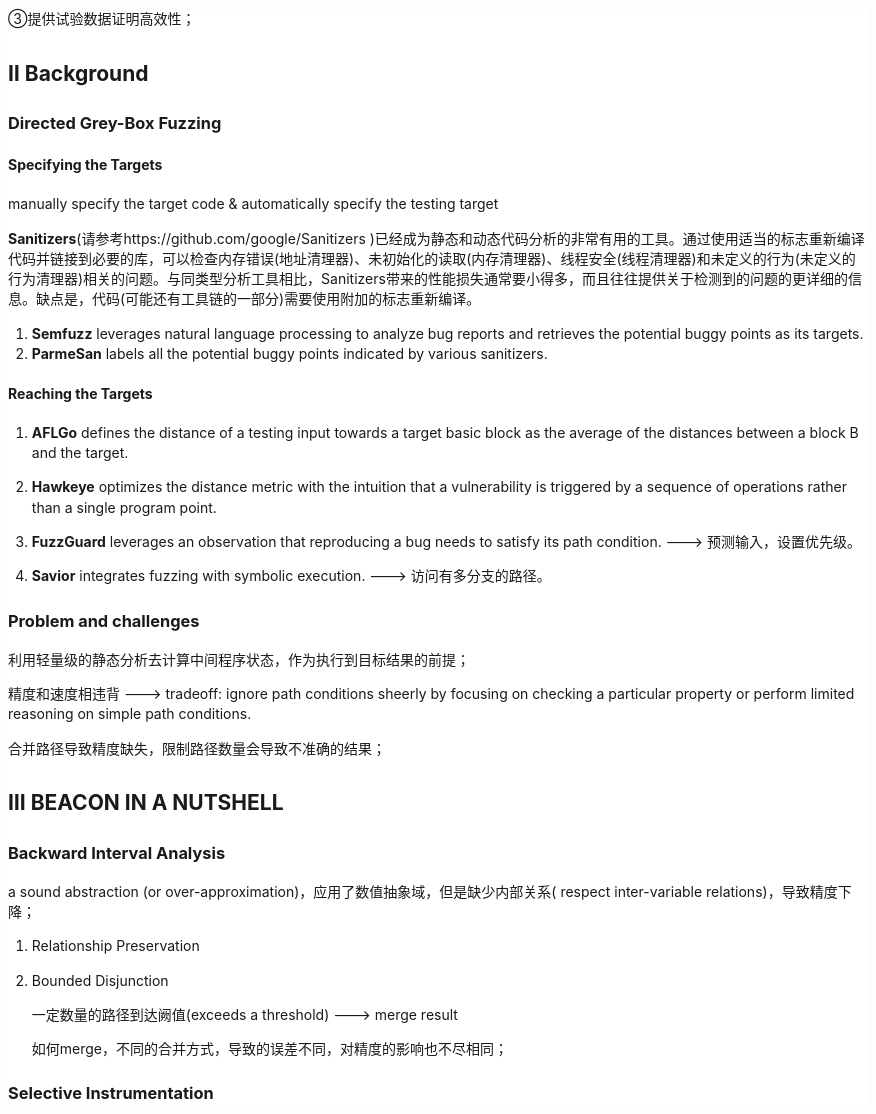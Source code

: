 ③提供试验数据证明高效性；

## Ⅱ Background

### Directed Grey-Box Fuzzing

#### Specifying the Targets

manually specify the target code & automatically specify the testing target

**Sanitizers**(请参考https://github.com/google/Sanitizers )已经成为静态和动态代码分析的非常有用的工具。通过使用适当的标志重新编译代码并链接到必要的库，可以检查内存错误(地址清理器)、未初始化的读取(内存清理器)、线程安全(线程清理器)和未定义的行为(未定义的行为清理器)相关的问题。与同类型分析工具相比，Sanitizers带来的性能损失通常要小得多，而且往往提供关于检测到的问题的更详细的信息。缺点是，代码(可能还有工具链的一部分)需要使用附加的标志重新编译。

1. **Semfuzz** leverages natural language processing to analyze bug reports and retrieves the potential buggy points as its targets. 
2. **ParmeSan** labels all the potential buggy points indicated by various sanitizers.

#### Reaching the Targets 

1. **AFLGo** defines the distance of a testing input towards a target basic block as the average of the distances between a block B and the target.

2. **Hawkeye** optimizes the distance metric with the intuition that a vulnerability is triggered by a sequence of operations rather than a single program point. 

3. **FuzzGuard** leverages an observation that reproducing a bug needs to satisfy its path condition. ---> 预测输入，设置优先级。

4. **Savior** integrates fuzzing with symbolic execution. ---> 访问有多分支的路径。

### Problem and challenges

利用轻量级的静态分析去计算中间程序状态，作为执行到目标结果的前提；

精度和速度相违背 ---> tradeoff: ignore path conditions sheerly by focusing on checking a particular property or perform limited reasoning on simple path conditions.

合并路径导致精度缺失，限制路径数量会导致不准确的结果；

## Ⅲ BEACON IN A NUTSHELL

### Backward Interval Analysis

a sound abstraction (or over-approximation)，应用了数值抽象域，但是缺少内部关系( respect inter-variable relations)，导致精度下降；

1. Relationship Preservation

2. Bounded Disjunction

   一定数量的路径到达阙值(exceeds a threshold) ---> merge result

   如何merge，不同的合并方式，导致的误差不同，对精度的影响也不尽相同；

### Selective Instrumentation
